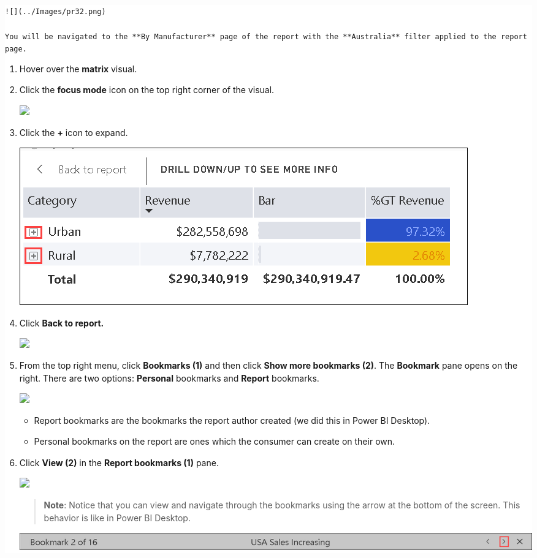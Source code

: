     ![](../Images/pr32.png)

    You will be navigated to the **By Manufacturer** page of the report with the **Australia** filter applied to the report page.

1. Hover over the **matrix** visual.

1. Click the **focus mode** icon on the top right corner of the visual.

    ![](../Images/pb55.png)

1. Click the **+** icon to expand.

    ![](../Images/pr29.png)

1. Click **Back to report.**

    ![](../Images/pb56.png)
  
1. From the top right menu, click **Bookmarks (1)** and then click **Show more bookmarks (2)**. The **Bookmark** pane opens on the right. There are two options: **Personal** bookmarks and **Report** bookmarks.

   ![](../Images/pb57.png)
  
    - Report bookmarks are the bookmarks the report author created (we did this in Power BI Desktop).

    - Personal bookmarks on the report are ones which the consumer can create on their own.

1. Click **View (2)** in the **Report bookmarks (1)** pane.

    ![](../Images/pb58.png)  

    >**Note**: Notice that you can view and navigate through the bookmarks using the arrow at the bottom of the screen. This behavior is like in Power BI Desktop.

    ![](../Images/pr30.png)          
  